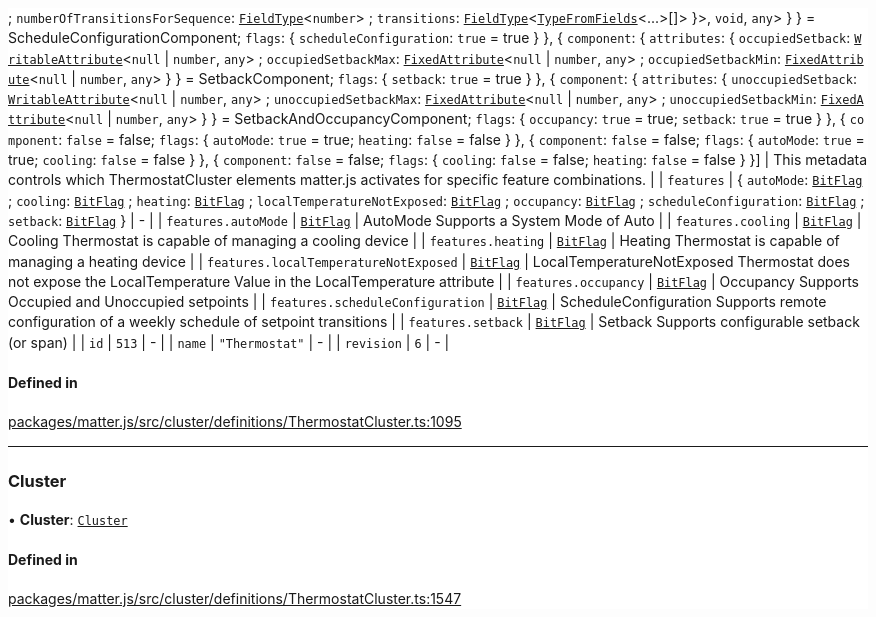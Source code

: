 ; `numberOfTransitionsForSequence`: [`FieldType`](../interfaces/tlv_export.FieldType.md)\<`number`\> ; `transitions`: [`FieldType`](../interfaces/tlv_export.FieldType.md)\<[`TypeFromFields`](tlv_export.md#typefromfields)\<...\>[]\>  }\>, `void`, `any`\>  }  } = ScheduleConfigurationComponent; `flags`: \{ `scheduleConfiguration`: ``true`` = true }  }, \{ `component`: \{ `attributes`: \{ `occupiedSetback`: [`WritableAttribute`](../interfaces/cluster_export.WritableAttribute.md)\<``null`` \| `number`, `any`\> ; `occupiedSetbackMax`: [`FixedAttribute`](../interfaces/cluster_export.FixedAttribute.md)\<``null`` \| `number`, `any`\> ; `occupiedSetbackMin`: [`FixedAttribute`](../interfaces/cluster_export.FixedAttribute.md)\<``null`` \| `number`, `any`\>  }  } = SetbackComponent; `flags`: \{ `setback`: ``true`` = true }  }, \{ `component`: \{ `attributes`: \{ `unoccupiedSetback`: [`WritableAttribute`](../interfaces/cluster_export.WritableAttribute.md)\<``null`` \| `number`, `any`\> ; `unoccupiedSetbackMax`: [`FixedAttribute`](../interfaces/cluster_export.FixedAttribute.md)\<``null`` \| `number`, `any`\> ; `unoccupiedSetbackMin`: [`FixedAttribute`](../interfaces/cluster_export.FixedAttribute.md)\<``null`` \| `number`, `any`\>  }  } = SetbackAndOccupancyComponent; `flags`: \{ `occupancy`: ``true`` = true; `setback`: ``true`` = true }  }, \{ `component`: ``false`` = false; `flags`: \{ `autoMode`: ``true`` = true; `heating`: ``false`` = false }  }, \{ `component`: ``false`` = false; `flags`: \{ `autoMode`: ``true`` = true; `cooling`: ``false`` = false }  }, \{ `component`: ``false`` = false; `flags`: \{ `cooling`: ``false`` = false; `heating`: ``false`` = false }  }] | This metadata controls which ThermostatCluster elements matter.js activates for specific feature combinations. |
| `features` | \{ `autoMode`: [`BitFlag`](schema_export.md#bitflag) ; `cooling`: [`BitFlag`](schema_export.md#bitflag) ; `heating`: [`BitFlag`](schema_export.md#bitflag) ; `localTemperatureNotExposed`: [`BitFlag`](schema_export.md#bitflag) ; `occupancy`: [`BitFlag`](schema_export.md#bitflag) ; `scheduleConfiguration`: [`BitFlag`](schema_export.md#bitflag) ; `setback`: [`BitFlag`](schema_export.md#bitflag)  } | - |
| `features.autoMode` | [`BitFlag`](schema_export.md#bitflag) | AutoMode Supports a System Mode of Auto |
| `features.cooling` | [`BitFlag`](schema_export.md#bitflag) | Cooling Thermostat is capable of managing a cooling device |
| `features.heating` | [`BitFlag`](schema_export.md#bitflag) | Heating Thermostat is capable of managing a heating device |
| `features.localTemperatureNotExposed` | [`BitFlag`](schema_export.md#bitflag) | LocalTemperatureNotExposed Thermostat does not expose the LocalTemperature Value in the LocalTemperature attribute |
| `features.occupancy` | [`BitFlag`](schema_export.md#bitflag) | Occupancy Supports Occupied and Unoccupied setpoints |
| `features.scheduleConfiguration` | [`BitFlag`](schema_export.md#bitflag) | ScheduleConfiguration Supports remote configuration of a weekly schedule of setpoint transitions |
| `features.setback` | [`BitFlag`](schema_export.md#bitflag) | Setback Supports configurable setback (or span) |
| `id` | ``513`` | - |
| `name` | ``"Thermostat"`` | - |
| `revision` | ``6`` | - |

#### Defined in

[packages/matter.js/src/cluster/definitions/ThermostatCluster.ts:1095](https://github.com/project-chip/matter.js/blob/3adaded6/packages/matter.js/src/cluster/definitions/ThermostatCluster.ts#L1095)

___

### Cluster

• **Cluster**: [`Cluster`](../interfaces/cluster_export.Thermostat.Cluster.md)

#### Defined in

[packages/matter.js/src/cluster/definitions/ThermostatCluster.ts:1547](https://github.com/project-chip/matter.js/blob/3adaded6/packages/matter.js/src/cluster/definitions/ThermostatCluster.ts#L1547)
